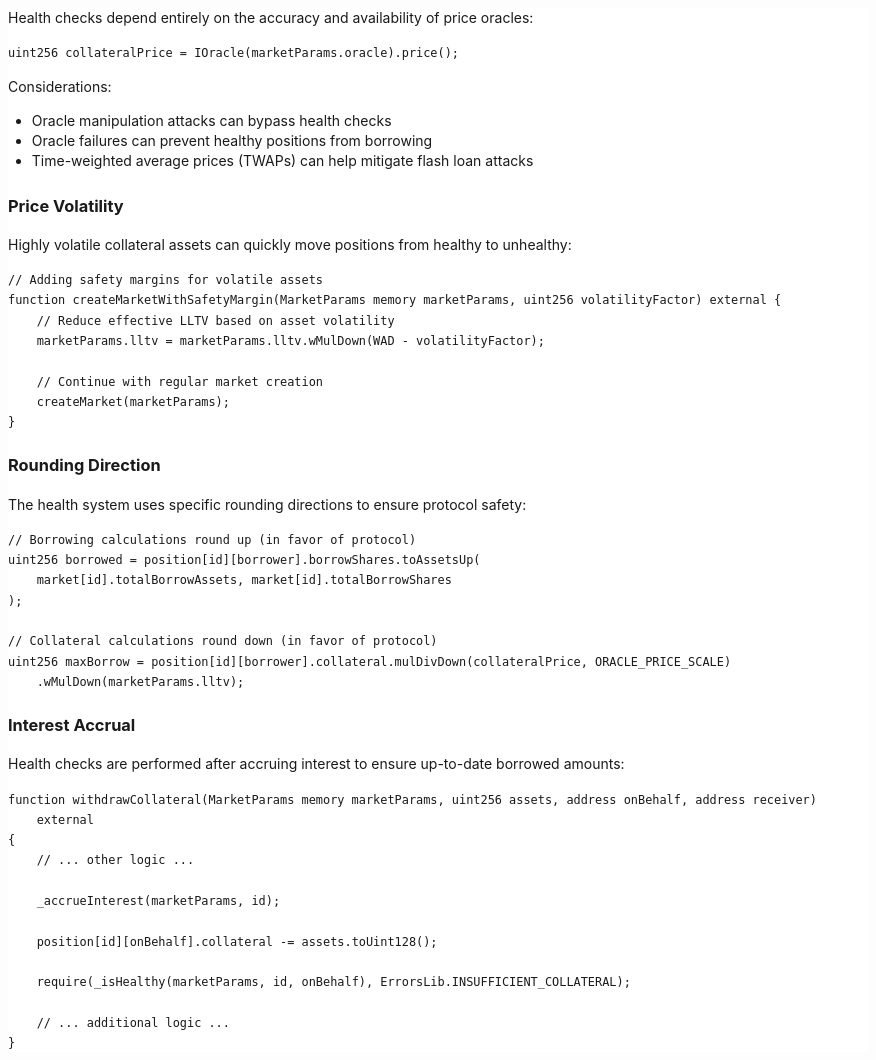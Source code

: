 Health checks depend entirely on the accuracy and availability of price oracles:

```solidity
uint256 collateralPrice = IOracle(marketParams.oracle).price();
```

Considerations:
- Oracle manipulation attacks can bypass health checks
- Oracle failures can prevent healthy positions from borrowing
- Time-weighted average prices (TWAPs) can help mitigate flash loan attacks

### Price Volatility

Highly volatile collateral assets can quickly move positions from healthy to unhealthy:

```solidity
// Adding safety margins for volatile assets
function createMarketWithSafetyMargin(MarketParams memory marketParams, uint256 volatilityFactor) external {
    // Reduce effective LLTV based on asset volatility
    marketParams.lltv = marketParams.lltv.wMulDown(WAD - volatilityFactor);
    
    // Continue with regular market creation
    createMarket(marketParams);
}
```

### Rounding Direction

The health system uses specific rounding directions to ensure protocol safety:

```solidity
// Borrowing calculations round up (in favor of protocol)
uint256 borrowed = position[id][borrower].borrowShares.toAssetsUp(
    market[id].totalBorrowAssets, market[id].totalBorrowShares
);

// Collateral calculations round down (in favor of protocol)
uint256 maxBorrow = position[id][borrower].collateral.mulDivDown(collateralPrice, ORACLE_PRICE_SCALE)
    .wMulDown(marketParams.lltv);
```

### Interest Accrual

Health checks are performed after accruing interest to ensure up-to-date borrowed amounts:

```solidity
function withdrawCollateral(MarketParams memory marketParams, uint256 assets, address onBehalf, address receiver)
    external
{
    // ... other logic ...
    
    _accrueInterest(marketParams, id);
    
    position[id][onBehalf].collateral -= assets.toUint128();
    
    require(_isHealthy(marketParams, id, onBehalf), ErrorsLib.INSUFFICIENT_COLLATERAL);
    
    // ... additional logic ...
}
```
